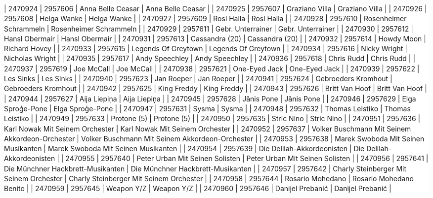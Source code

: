 | 2470924 | 2957606 | Anna Belle Ceasar | Anna Belle Ceasar |
| 2470925 | 2957607 | Graziano Villa | Graziano Villa |
| 2470926 | 2957608 | Helga Wanke | Helga Wanke |
| 2470927 | 2957609 | Rosl Halla | Rosl Halla |
| 2470928 | 2957610 | Rosenheimer Schrammeln | Rosenheimer Schrammeln |
| 2470929 | 2957611 | Gebr. Unterrainer | Gebr. Unterrainer |
| 2470930 | 2957612 | Hansl Obermair | Hansl Obermair |
| 2470931 | 2957613 | Cassandra (20) | Cassandra (20) |
| 2470932 | 2957614 | Howdy Moon | Richard Hovey |
| 2470933 | 2957615 | Legends Of Greytown | Legends Of Greytown |
| 2470934 | 2957616 | Nicky Wright | Nicholas Wright |
| 2470935 | 2957617 | Andy Speechley | Andy Speechley |
| 2470936 | 2957618 | Chris Rudd | Chris Rudd |
| 2470937 | 2957619 | Joe McCall | Joe McCall |
| 2470938 | 2957621 | One-Eyed Jack | One-Eyed Jack |
| 2470939 | 2957622 | Les Sinks | Les Sinks |
| 2470940 | 2957623 | Jan Roeper | Jan Roeper |
| 2470941 | 2957624 | Gebroeders Kromhout | Gebroeders Kromhout |
| 2470942 | 2957625 | King Freddy | King Freddy |
| 2470943 | 2957626 | Britt Van Hoof | Britt Van Hoof |
| 2470944 | 2957627 | Aija Liepiņa | Aija Liepiņa |
| 2470945 | 2957628 | Jānis Pone | Jānis Pone |
| 2470946 | 2957629 | Elga Sproģe-Pone | Elga Sproģe-Pone |
| 2470947 | 2957631 | Sysma | Sysma |
| 2470948 | 2957632 | Thomas Leistiko | Thomas Leistiko |
| 2470949 | 2957633 | Protone (5) | Protone (5) |
| 2470950 | 2957635 | Stric Nino | Stric Nino |
| 2470951 | 2957636 | Karl Nowak Mit Seinem Orchester | Karl Nowak Mit Seinem Orchester |
| 2470952 | 2957637 | Volker Buschmann Mit Seinem Akkordeon-Orchester | Volker Buschmann Mit Seinem Akkordeon-Orchester |
| 2470953 | 2957638 | Marek Swoboda Mit Seinen Musikanten | Marek Swoboda Mit Seinen Musikanten |
| 2470954 | 2957639 | Die Delilah-Akkordeonisten | Die Delilah-Akkordeonisten |
| 2470955 | 2957640 | Peter Urban Mit Seinen Solisten | Peter Urban Mit Seinen Solisten |
| 2470956 | 2957641 | Die Münchner Hackbrett-Musikanten | Die Münchner Hackbrett-Musikanten |
| 2470957 | 2957642 | Charly Steinberger Mit Seinem Orchester | Charly Steinberger Mit Seinem Orchester |
| 2470958 | 2957644 | Rosario Mohedano | Rosario Mohedano Benito |
| 2470959 | 2957645 | Weapon Y/Z | Weapon Y/Z |
| 2470960 | 2957646 | Danijel Prebanić | Danijel Prebanić |
